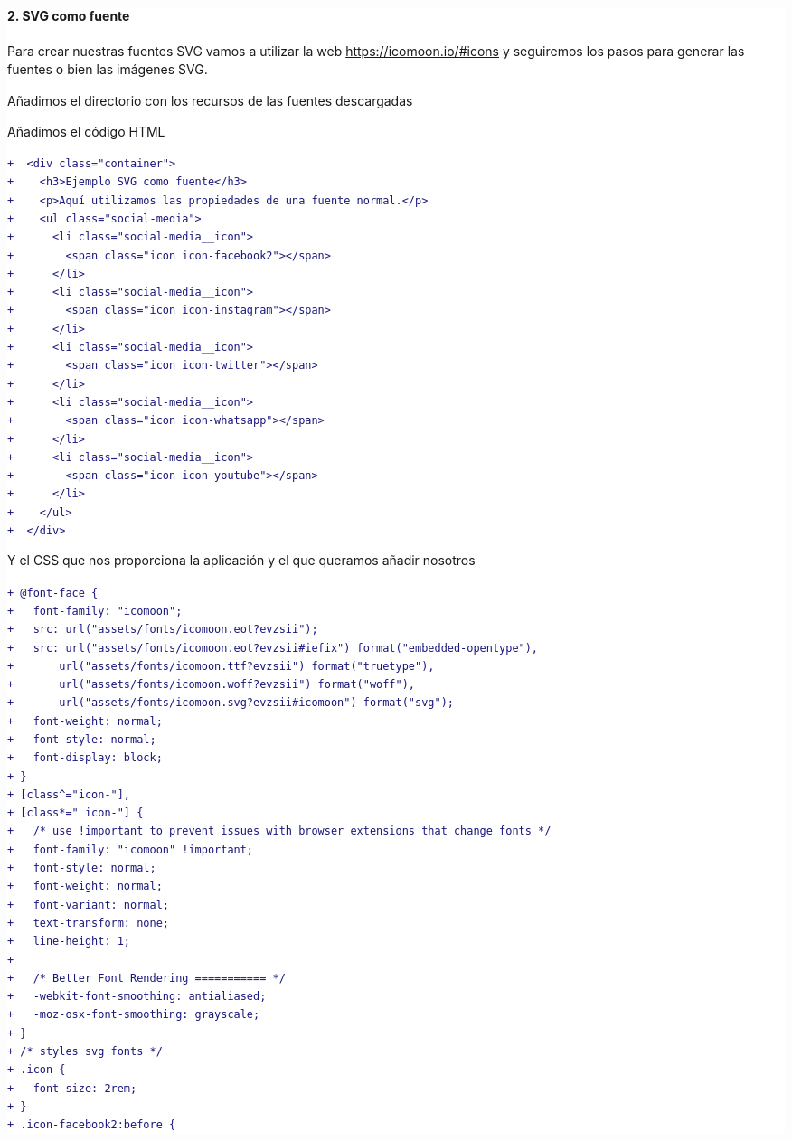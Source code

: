 #### 2. SVG como fuente

Para crear nuestras fuentes SVG vamos a utilizar la web https://icomoon.io/#icons y seguiremos los pasos para generar las fuentes o bien las imágenes SVG.

Añadimos el directorio con los recursos de las fuentes descargadas

Añadimos el código HTML

```diff
+  <div class="container">
+    <h3>Ejemplo SVG como fuente</h3>
+    <p>Aquí utilizamos las propiedades de una fuente normal.</p>
+    <ul class="social-media">
+      <li class="social-media__icon">
+        <span class="icon icon-facebook2"></span>
+      </li>
+      <li class="social-media__icon">
+        <span class="icon icon-instagram"></span>
+      </li>
+      <li class="social-media__icon">
+        <span class="icon icon-twitter"></span>
+      </li>
+      <li class="social-media__icon">
+        <span class="icon icon-whatsapp"></span>
+      </li>
+      <li class="social-media__icon">
+        <span class="icon icon-youtube"></span>
+      </li>
+    </ul>
+  </div>
```

Y el CSS que nos proporciona la aplicación y el que queramos añadir nosotros

```diff
+ @font-face {
+ 	font-family: "icomoon";
+ 	src: url("assets/fonts/icomoon.eot?evzsii");
+ 	src: url("assets/fonts/icomoon.eot?evzsii#iefix") format("embedded-opentype"),
+ 		url("assets/fonts/icomoon.ttf?evzsii") format("truetype"),
+ 		url("assets/fonts/icomoon.woff?evzsii") format("woff"),
+ 		url("assets/fonts/icomoon.svg?evzsii#icomoon") format("svg");
+ 	font-weight: normal;
+ 	font-style: normal;
+ 	font-display: block;
+ }
+ [class^="icon-"],
+ [class*=" icon-"] {
+ 	/* use !important to prevent issues with browser extensions that change fonts */
+ 	font-family: "icomoon" !important;
+ 	font-style: normal;
+ 	font-weight: normal;
+ 	font-variant: normal;
+ 	text-transform: none;
+ 	line-height: 1;
+
+ 	/* Better Font Rendering =========== */
+ 	-webkit-font-smoothing: antialiased;
+ 	-moz-osx-font-smoothing: grayscale;
+ }
+ /* styles svg fonts */
+ .icon {
+ 	font-size: 2rem;
+ }
+ .icon-facebook2:before {
```